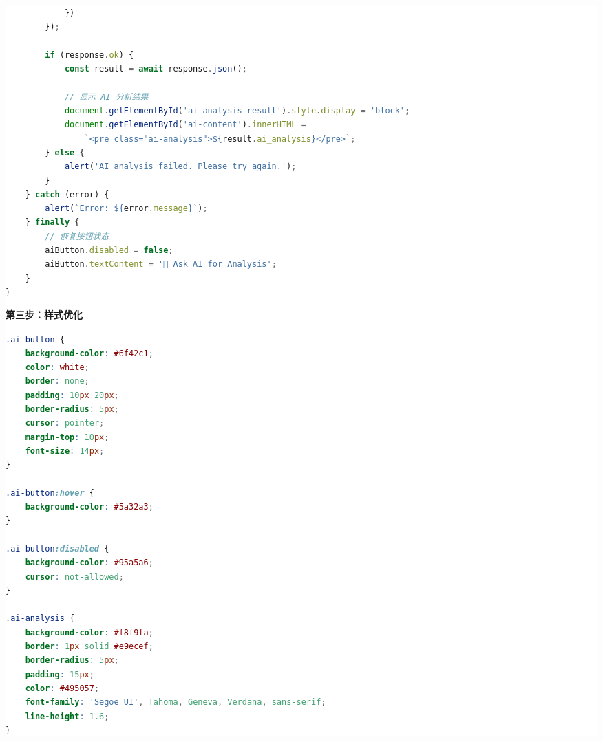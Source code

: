 ```javascript
            })
        });
        
        if (response.ok) {
            const result = await response.json();
            
            // 显示 AI 分析结果
            document.getElementById('ai-analysis-result').style.display = 'block';
            document.getElementById('ai-content').innerHTML = 
                `<pre class="ai-analysis">${result.ai_analysis}</pre>`;
        } else {
            alert('AI analysis failed. Please try again.');
        }
    } catch (error) {
        alert(`Error: ${error.message}`);
    } finally {
        // 恢复按钮状态
        aiButton.disabled = false;
        aiButton.textContent = '🤖 Ask AI for Analysis';
    }
}
```

**第三步：样式优化**
```css
.ai-button {
    background-color: #6f42c1;
    color: white;
    border: none;
    padding: 10px 20px;
    border-radius: 5px;
    cursor: pointer;
    margin-top: 10px;
    font-size: 14px;
}

.ai-button:hover {
    background-color: #5a32a3;
}

.ai-button:disabled {
    background-color: #95a5a6;
    cursor: not-allowed;
}

.ai-analysis {
    background-color: #f8f9fa;
    border: 1px solid #e9ecef;
    border-radius: 5px;
    padding: 15px;
    color: #495057;
    font-family: 'Segoe UI', Tahoma, Geneva, Verdana, sans-serif;
    line-height: 1.6;
}
```
